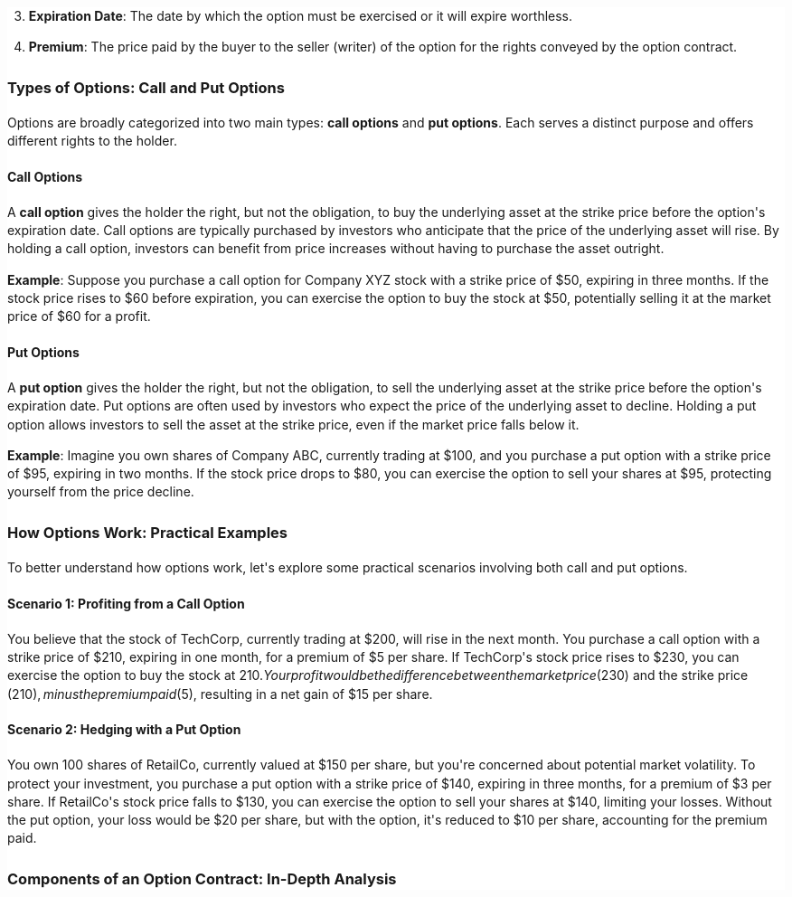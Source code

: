 3. **Expiration Date**: The date by which the option must be exercised or it will expire worthless.

4. **Premium**: The price paid by the buyer to the seller (writer) of the option for the rights conveyed by the option contract.

### Types of Options: Call and Put Options

Options are broadly categorized into two main types: **call options** and **put options**. Each serves a distinct purpose and offers different rights to the holder.

#### Call Options

A **call option** gives the holder the right, but not the obligation, to buy the underlying asset at the strike price before the option's expiration date. Call options are typically purchased by investors who anticipate that the price of the underlying asset will rise. By holding a call option, investors can benefit from price increases without having to purchase the asset outright.

**Example**: Suppose you purchase a call option for Company XYZ stock with a strike price of $50, expiring in three months. If the stock price rises to $60 before expiration, you can exercise the option to buy the stock at $50, potentially selling it at the market price of $60 for a profit.

#### Put Options

A **put option** gives the holder the right, but not the obligation, to sell the underlying asset at the strike price before the option's expiration date. Put options are often used by investors who expect the price of the underlying asset to decline. Holding a put option allows investors to sell the asset at the strike price, even if the market price falls below it.

**Example**: Imagine you own shares of Company ABC, currently trading at $100, and you purchase a put option with a strike price of $95, expiring in two months. If the stock price drops to $80, you can exercise the option to sell your shares at $95, protecting yourself from the price decline.

### How Options Work: Practical Examples

To better understand how options work, let's explore some practical scenarios involving both call and put options.

#### Scenario 1: Profiting from a Call Option

You believe that the stock of TechCorp, currently trading at $200, will rise in the next month. You purchase a call option with a strike price of $210, expiring in one month, for a premium of $5 per share. If TechCorp's stock price rises to $230, you can exercise the option to buy the stock at $210. Your profit would be the difference between the market price ($230) and the strike price ($210), minus the premium paid ($5), resulting in a net gain of $15 per share.

#### Scenario 2: Hedging with a Put Option

You own 100 shares of RetailCo, currently valued at $150 per share, but you're concerned about potential market volatility. To protect your investment, you purchase a put option with a strike price of $140, expiring in three months, for a premium of $3 per share. If RetailCo's stock price falls to $130, you can exercise the option to sell your shares at $140, limiting your losses. Without the put option, your loss would be $20 per share, but with the option, it's reduced to $10 per share, accounting for the premium paid.

### Components of an Option Contract: In-Depth Analysis
